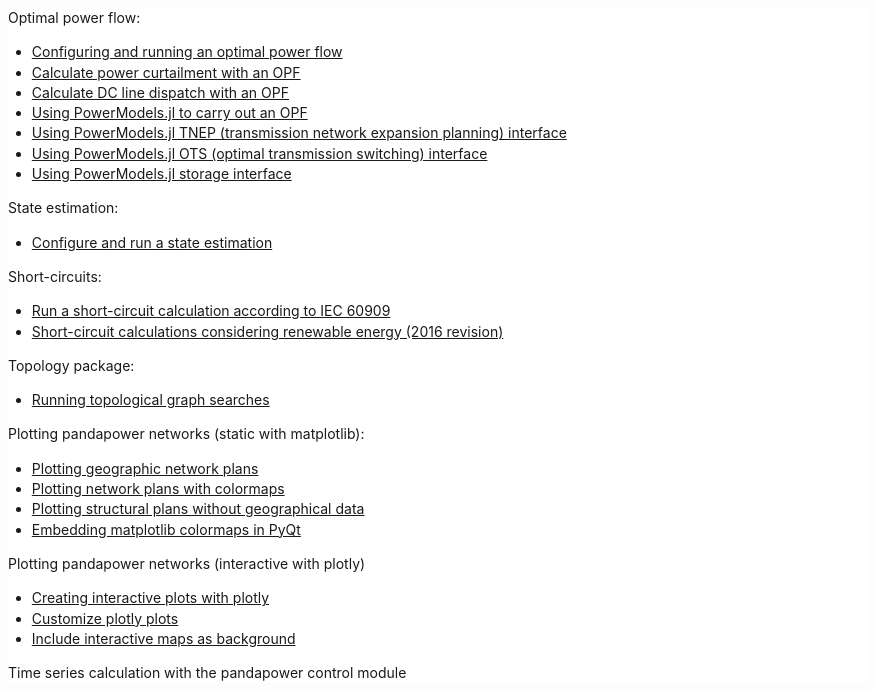 Optimal power flow:

   -   [Configuring and running an optimal power flow](https://github.com/panda-power/pandapower/blob/master/tutorials/opf_basic.ipynb)
   -   [Calculate power curtailment with an OPF](https://github.com/panda-power/pandapower/blob/master/tutorials/opf_curtail.ipynb)
   -   [Calculate DC line dispatch with an OPF](https://github.com/panda-power/pandapower/blob/master/tutorials/opf_dcline.ipynb)
   -   [Using PowerModels.jl to carry out an OPF](https://github.com/panda-power/pandapower/blob/master/tutorials/opf_powermodels.ipynb)
   -   [Using PowerModels.jl TNEP (transmission network expansion planning) interface](https://github.com/e2nIEE/pandapower/blob/develop/tutorials/tnep_powermodels.ipynb)
   -   [Using PowerModels.jl OTS (optimal transmission switching) interface](https://github.com/e2nIEE/pandapower/blob/develop/tutorials/ost_powermodels.ipynb)
   -   [Using PowerModels.jl storage interface](https://github.com/e2nIEE/pandapower/blob/develop/tutorials/storage_powermodels.ipynb)

State estimation:

   -   [Configure and run a state estimation](https://github.com/panda-power/pandapower/blob/master/tutorials/state_estimation.ipynb)

Short-circuits:

   -   [Run a short-circuit calculation according to IEC 60909](https://github.com/e2nIEE/pandapower/blob/develop/tutorials/shortcircuit.ipynb)
   -   [Short-circuit calculations considering renewable energy (2016 revision)](https://github.com/e2nIEE/pandapower/blob/develop/tutorials/shortcircuit_renewables.ipynb)

Topology package:

   -   [Running topological graph searches](https://github.com/panda-power/pandapower/blob/master/tutorials/topology.ipynb)

Plotting pandapower networks (static with matplotlib):

   -   [Plotting geographic network plans](https://github.com/panda-power/pandapower/blob/master/tutorials/plotting_basic.ipynb)
   -   [Plotting network plans with colormaps](https://github.com/panda-power/pandapower/blob/master/tutorials/plotting_colormaps.ipynb)
   -   [Plotting structural plans without geographical data](https://github.com/panda-power/pandapower/blob/master/tutorials/plotting_structural.ipynb)
   -   [Embedding matplotlib colormaps in PyQt](https://github.com/panda-power/pandapower/blob/master/tutorials/plotting_pyqt.ipynb)


Plotting pandapower networks (interactive with plotly)

   -   [Creating interactive plots with plotly](http://nbviewer.jupyter.org/github/e2nIEE/pandapower/blob/develop/tutorials/plotly_built-in.ipynb)
   -   [Customize plotly plots](http://nbviewer.jupyter.org/github/e2nIEE/pandapower/blob/develop/tutorials/plotly_traces.ipynb)
   -   [Include interactive maps as background](http://nbviewer.jupyter.org/github/e2nIEE/pandapower/blob/develop/tutorials/plotly_maps.ipynb)

Time series calculation with the pandapower control module
